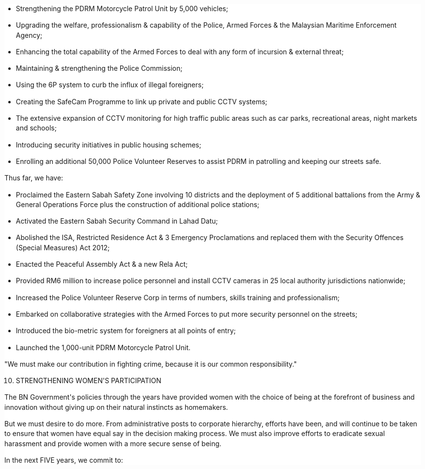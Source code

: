 - Strengthening the PDRM Motorcycle Patrol Unit by 5,000 vehicles;

- Upgrading the welfare, professionalism & capability of the Police, Armed Forces & the Malaysian Maritime Enforcement Agency;

- Enhancing the total capability of the Armed Forces to deal with any form of incursion & external threat;

- Maintaining & strengthening the Police Commission;

- Using the 6P system to curb the influx of illegal foreigners;

- Creating the SafeCam Programme to link up private and public CCTV systems;

- The extensive expansion of CCTV monitoring for high traffic public areas such as car parks, recreational areas, night markets and schools;

- Introducing security initiatives in public housing schemes;

- Enrolling an additional 50,000 Police Volunteer Reserves to assist PDRM in patrolling and keeping our streets safe.

Thus far, we have:

- Proclaimed the Eastern Sabah Safety Zone involving 10 districts and the deployment of 5 additional battalions from the Army & General Operations Force plus the construction of additional police stations;

- Activated the Eastern Sabah Security Command in Lahad Datu;

- Abolished the ISA, Restricted Residence Act & 3 Emergency Proclamations and replaced them with the Security Offences (Special Measures) Act 2012;

- Enacted the Peaceful Assembly Act & a new Rela Act;

- Provided RM6 million to increase police personnel and install CCTV cameras in 25 local authority jurisdictions nationwide;

- Increased the Police Volunteer Reserve Corp in terms of numbers, skills training and professionalism;

- Embarked on collaborative strategies with the Armed Forces to put more security personnel on the streets;

- Introduced the bio-metric system for foreigners at all points of entry;

- Launched the 1,000-unit PDRM Motorcycle Patrol Unit.

"We must make our contribution in fighting crime, because it is our common responsibility."

10. STRENGTHENING WOMEN'S PARTICIPATION

The BN Government's policies through the years have provided women with the choice of being at the forefront of business and innovation without giving up on their natural instincts as homemakers.

But we must desire to do more. From administrative posts to corporate hierarchy, efforts have been, and will continue to be taken to ensure that women have equal say in the decision making process. We must also improve efforts to eradicate sexual harassment and provide women with a more secure sense of being.

In the next FIVE years, we commit to:
